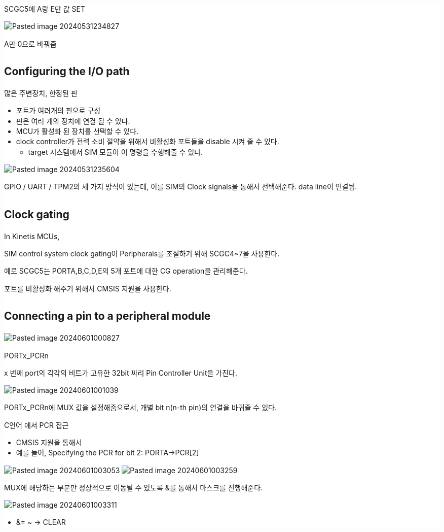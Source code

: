 SCGC5에 A랑 E만 값 SET

<img width="458" alt="Pasted image 20240531234827" src="https://github.com/owjxyz/EECE372/assets/89694988/060ee403-7405-4371-b931-42d25dcfbafc">

A만 0으로 바꿔줌

## Configuring the I/O path

많은 주변장치, 한정된 핀
- 포트가 여러개의 핀으로 구성
- 핀은 여러 개의 장치에 연결 될 수 있다.
- MCU가 활성화 된 장치를 선택할 수 있다.
- clock controller가 전력 소비 절약을 위해서 비활성화 포트들을 disable 시켜 줄 수 있다.
	- target 시스템에서 SIM 모듈이 이 명령을 수행해줄 수 있다. 

<img width="732" alt="Pasted image 20240531235604" src="https://github.com/owjxyz/EECE372/assets/89694988/55e6dda9-babb-4b92-bd1c-63145bcdd55d">

GPIO / UART / TPM2의 세 가지 방식이 있는데, 이를 SIM의 Clock signals을 통해서 선택해준다. data line이 연결됨.

## Clock gating

In Kinetis MCUs,

SIM control system clock gating이 Peripherals를 조절하기 위해  SCGC4~7을 사용한다. 

예로 SCGC5는 PORTA,B,C,D,E의 5개 포트에 대한 CG operation을 관리해준다.

포트를 비활성화 해주기 위해서 CMSIS 지원을 사용한다.

## Connecting a pin to a peripheral module

<img width="795" alt="Pasted image 20240601000827" src="https://github.com/owjxyz/EECE372/assets/89694988/6a06d75b-9a77-4b1c-8269-70cde64db98b">

PORTx_PCRn

x 번째 port의 각각의 비트가 고유한 32bit 짜리 Pin Controller Unit을 가진다.

<img width="548" alt="Pasted image 20240601001039" src="https://github.com/owjxyz/EECE372/assets/89694988/a36a0240-8103-42b4-aef1-99bf2541ed0f">

PORTx_PCRn에 MUX 값을 설정해줌으로서, 개별 bit n(n-th pin)의 연결을 바꿔줄 수 있다.

C언어 에서 PCR 접근
- CMSIS 지원을 통해서 
- 예를 들어, Specifying the PCR for bit 2: PORTA->PCR\[2]

<img width="785" alt="Pasted image 20240601003053" src="https://github.com/owjxyz/EECE372/assets/89694988/8617bc0d-81b9-4023-be76-0e3e4266cd93">

<img width="791" alt="Pasted image 20240601003259" src="https://github.com/owjxyz/EECE372/assets/89694988/dd6418c7-c2d7-4dac-833a-e9d51515b5ae">

MUX에 해당하는 부분만 정상적으로 이동될 수 있도록 &를 통해서 마스크를 진행해준다.

<img width="791" alt="Pasted image 20240601003311" src="https://github.com/owjxyz/EECE372/assets/89694988/35ff6713-ee19-4f95-8309-41ac2c3f9c35">

- &= ~ -> CLEAR
